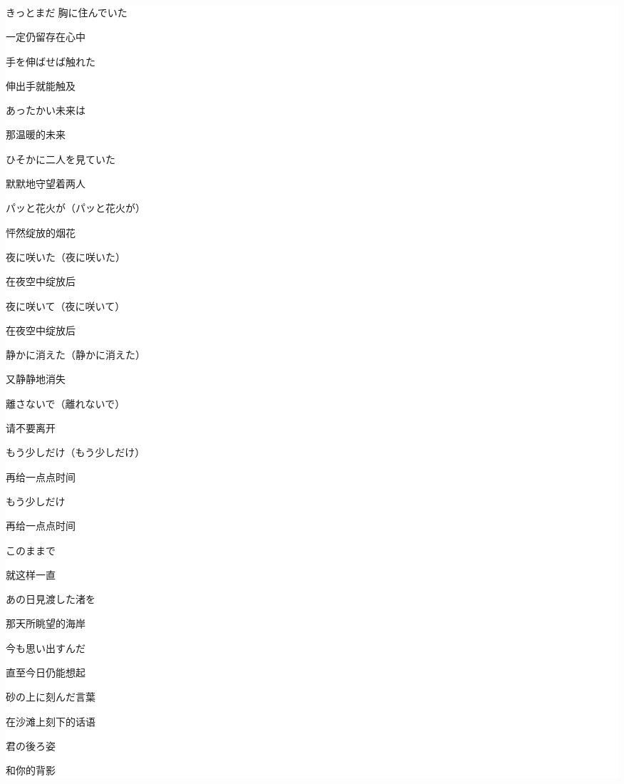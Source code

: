 きっとまだ 胸に住んでいた

一定仍留存在心中

手を伸ばせば触れた

伸出手就能触及

あったかい未来は

那温暖的未来

ひそかに二人を見ていた

默默地守望着两人

パッと花火が（パッと花火が）

怦然绽放的烟花

夜に咲いた（夜に咲いた）

在夜空中绽放后

夜に咲いて（夜に咲いて）

在夜空中绽放后

静かに消えた（静かに消えた）

又静静地消失

離さないで（離れないで）

请不要离开

もう少しだけ（もう少しだけ）

再给一点点时间

もう少しだけ

再给一点点时间

このままで

就这样一直

 

あの日見渡した渚を

那天所眺望的海岸

今も思い出すんだ

直至今日仍能想起

砂の上に刻んだ言葉

在沙滩上刻下的话语

君の後ろ姿

和你的背影
